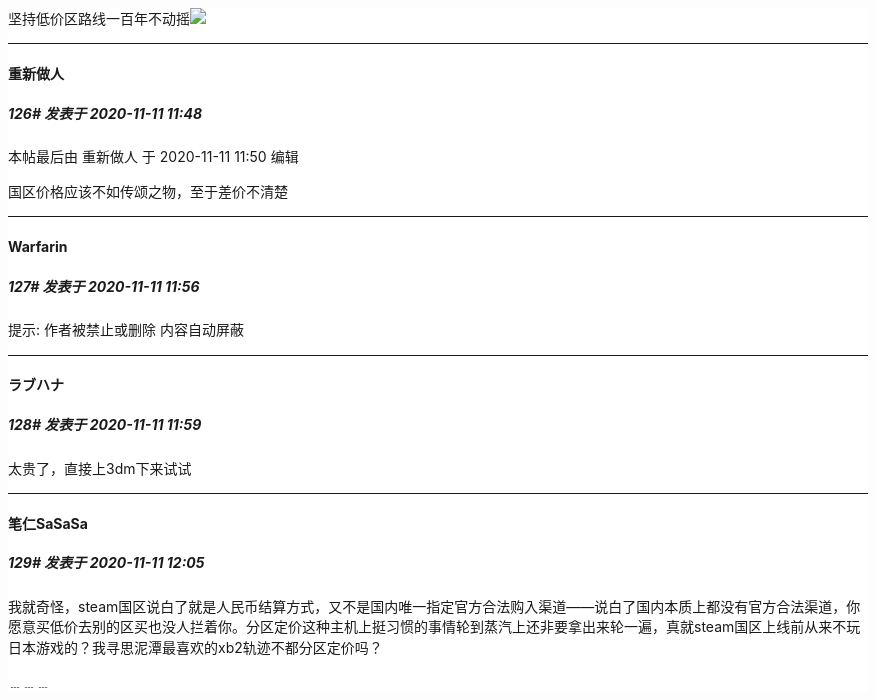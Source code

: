 


坚持低价区路线一百年不动摇<img src="https://static.saraba1st.com/image/smiley/face2017/067.png" referrerpolicy="no-referrer">







*****

####  重新做人  
##### 126#       发表于 2020-11-11 11:48



 本帖最后由 重新做人 于 2020-11-11 11:50 编辑 

国区价格应该不如传颂之物，至于差价不清楚







*****

####  Warfarin  
##### 127#       发表于 2020-11-11 11:56

提示: 作者被禁止或删除 内容自动屏蔽



*****

####  ラブハナ  
##### 128#       发表于 2020-11-11 11:59




太贵了，直接上3dm下来试试







*****

####  笔仁SaSaSa  
##### 129#       发表于 2020-11-11 12:05




我就奇怪，steam国区说白了就是人民币结算方式，又不是国内唯一指定官方合法购入渠道——说白了国内本质上都没有官方合法渠道，你愿意买低价去别的区买也没人拦着你。分区定价这种主机上挺习惯的事情轮到蒸汽上还非要拿出来轮一遍，真就steam国区上线前从来不玩日本游戏的？我寻思泥潭最喜欢的xb2轨迹不都分区定价吗？



﹍﹍﹍
